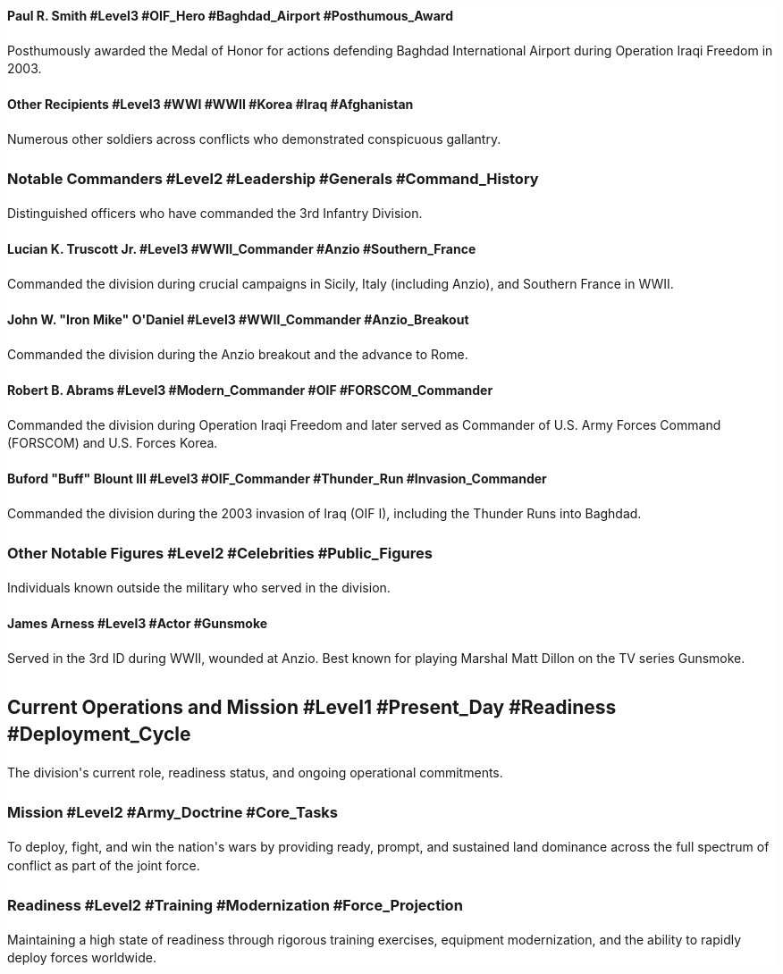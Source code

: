 #### Paul R. Smith #Level3 #OIF_Hero #Baghdad_Airport #Posthumous_Award
Posthumously awarded the Medal of Honor for actions defending Baghdad International Airport during Operation Iraqi Freedom in 2003.

#### Other Recipients #Level3 #WWI #WWII #Korea #Iraq #Afghanistan
Numerous other soldiers across conflicts who demonstrated conspicuous gallantry.

### Notable Commanders #Level2 #Leadership #Generals #Command_History
Distinguished officers who have commanded the 3rd Infantry Division.

#### Lucian K. Truscott Jr. #Level3 #WWII_Commander #Anzio #Southern_France
Commanded the division during crucial campaigns in Sicily, Italy (including Anzio), and Southern France in WWII.

#### John W. "Iron Mike" O'Daniel #Level3 #WWII_Commander #Anzio_Breakout
Commanded the division during the Anzio breakout and the advance to Rome.

#### Robert B. Abrams #Level3 #Modern_Commander #OIF #FORSCOM_Commander
Commanded the division during Operation Iraqi Freedom and later served as Commander of U.S. Army Forces Command (FORSCOM) and U.S. Forces Korea.

#### Buford "Buff" Blount III #Level3 #OIF_Commander #Thunder_Run #Invasion_Commander
Commanded the division during the 2003 invasion of Iraq (OIF I), including the Thunder Runs into Baghdad.

### Other Notable Figures #Level2 #Celebrities #Public_Figures
Individuals known outside the military who served in the division.

#### James Arness #Level3 #Actor #Gunsmoke
Served in the 3rd ID during WWII, wounded at Anzio. Best known for playing Marshal Matt Dillon on the TV series Gunsmoke.

## Current Operations and Mission #Level1 #Present_Day #Readiness #Deployment_Cycle
The division's current role, readiness status, and ongoing operational commitments.

### Mission #Level2 #Army_Doctrine #Core_Tasks
To deploy, fight, and win the nation's wars by providing ready, prompt, and sustained land dominance across the full spectrum of conflict as part of the joint force.

### Readiness #Level2 #Training #Modernization #Force_Projection
Maintaining a high state of readiness through rigorous training exercises, equipment modernization, and the ability to rapidly deploy forces worldwide.
